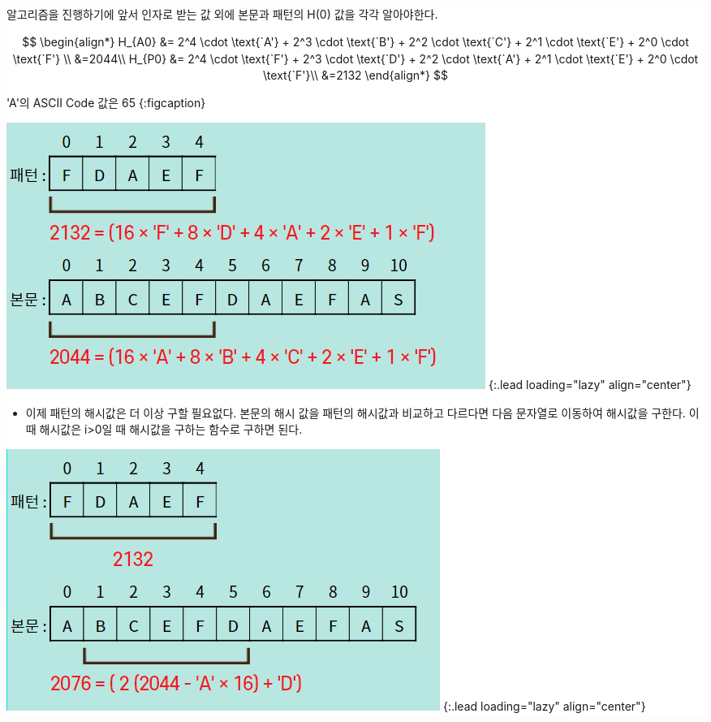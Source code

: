 알고리즘을 진행하기에 앞서 인자로 받는 값 외에 본문과 패턴의 H(0) 값을 각각 알아야한다.

$$
\begin{align*}
  H_{A0} &= 2^4 \cdot \text{`A'} + 2^3 \cdot \text{`B'} + 2^2 \cdot \text{`C'} + 2^1 \cdot \text{`E'} + 2^0 \cdot \text{`F'}  \\
  &=2044\\
  H_{P0} &= 2^4 \cdot \text{`F'} + 2^3 \cdot \text{`D'} + 2^2 \cdot \text{`A'} + 2^1 \cdot \text{`E'} + 2^0 \cdot \text{`F'}\\
  &=2132
\end{align*}
$$

'A'의 ASCII Code 값은 65
{:figcaption}

![카프-라빈 알고리즘](/assets/img/algorithm/string_search/karp_rabin/karp-rabin1.png)
{:.lead loading="lazy" align="center"}

* 이제 패턴의 해시값은 더 이상 구할 필요없다. 본문의 해시 값을 패턴의 해시값과 비교하고 다르다면 다음 문자열로 이동하여 해시값을 구한다.
이 때 해시값은 i>0일 때 해시값을 구하는 함수로 구하면 된다.

![카프-라빈 알고리즘](/assets/img/algorithm/string_search/karp_rabin/karp-rabin2.png)
{:.lead loading="lazy" align="center"}
